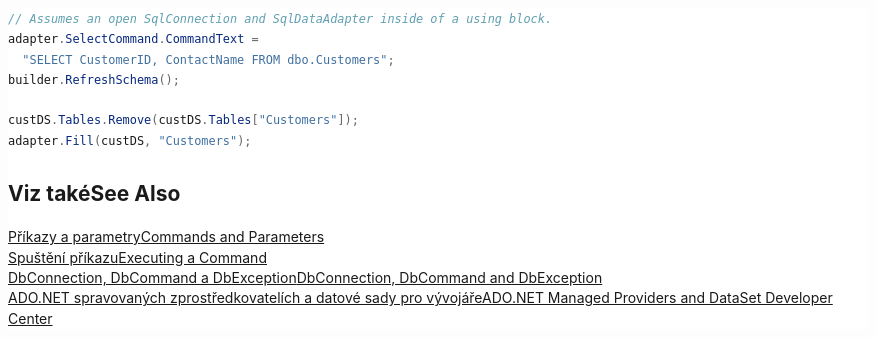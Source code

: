 ```csharp  
// Assumes an open SqlConnection and SqlDataAdapter inside of a using block.  
adapter.SelectCommand.CommandText =   
  "SELECT CustomerID, ContactName FROM dbo.Customers";  
builder.RefreshSchema();  
  
custDS.Tables.Remove(custDS.Tables["Customers"]);  
adapter.Fill(custDS, "Customers");  
```  
  
## <a name="see-also"></a><span data-ttu-id="807e5-161">Viz také</span><span class="sxs-lookup"><span data-stu-id="807e5-161">See Also</span></span>  
 [<span data-ttu-id="807e5-162">Příkazy a parametry</span><span class="sxs-lookup"><span data-stu-id="807e5-162">Commands and Parameters</span></span>](../../../../docs/framework/data/adonet/commands-and-parameters.md)  
 [<span data-ttu-id="807e5-163">Spuštění příkazu</span><span class="sxs-lookup"><span data-stu-id="807e5-163">Executing a Command</span></span>](../../../../docs/framework/data/adonet/executing-a-command.md)  
 [<span data-ttu-id="807e5-164">DbConnection, DbCommand a DbException</span><span class="sxs-lookup"><span data-stu-id="807e5-164">DbConnection, DbCommand and DbException</span></span>](../../../../docs/framework/data/adonet/dbconnection-dbcommand-and-dbexception.md)  
 [<span data-ttu-id="807e5-165">ADO.NET spravovaných zprostředkovatelích a datové sady pro vývojáře</span><span class="sxs-lookup"><span data-stu-id="807e5-165">ADO.NET Managed Providers and DataSet Developer Center</span></span>](https://go.microsoft.com/fwlink/?LinkId=217917)
